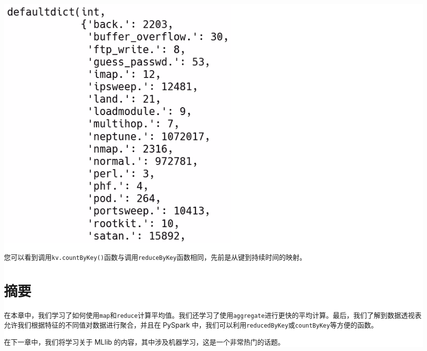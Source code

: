 ![](img/0e2d8e34-d50e-447b-818e-d2139cdaa519.png)

您可以看到调用`kv.countByKey()`函数与调用`reduceByKey`函数相同，先前是从键到持续时间的映射。 

# 摘要

在本章中，我们学习了如何使用`map`和`reduce`计算平均值。我们还学习了使用`aggregate`进行更快的平均计算。最后，我们了解到数据透视表允许我们根据特征的不同值对数据进行聚合，并且在 PySpark 中，我们可以利用`reducedByKey`或`countByKey`等方便的函数。

在下一章中，我们将学习关于 MLlib 的内容，其中涉及机器学习，这是一个非常热门的话题。
